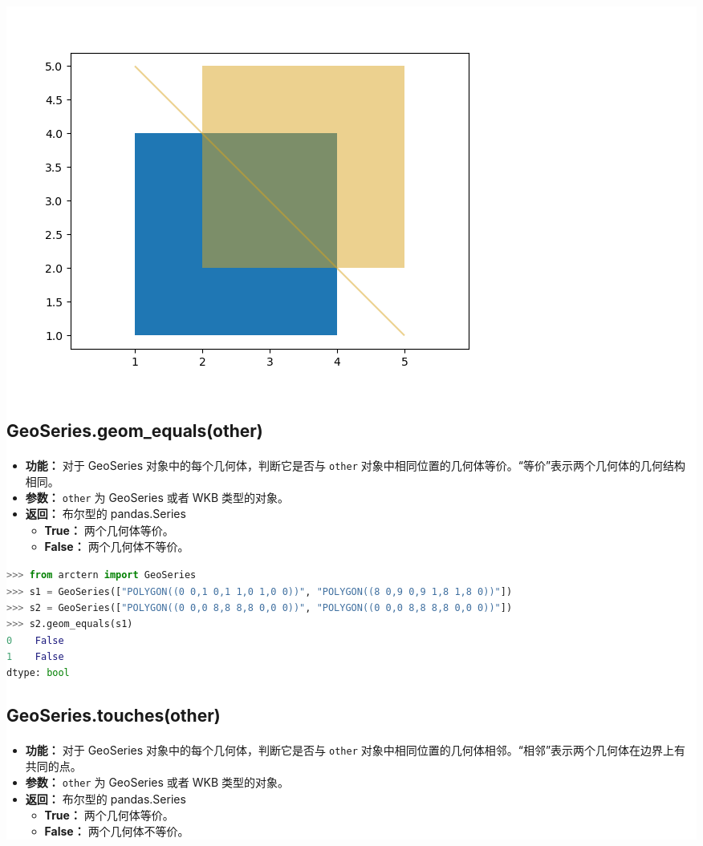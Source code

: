 ![](./img/crosses.png)

## GeoSeries.geom_equals(other)

* **功能：** 对于 GeoSeries 对象中的每个几何体，判断它是否与 `other` 对象中相同位置的几何体等价。“等价”表示两个几何体的几何结构相同。
* **参数：** `other` 为 GeoSeries 或者 WKB 类型的对象。
* **返回：** 布尔型的 pandas.Series
  * **True：** 两个几何体等价。
  * **False：** 两个几何体不等价。

```python
>>> from arctern import GeoSeries
>>> s1 = GeoSeries(["POLYGON((0 0,1 0,1 1,0 1,0 0))", "POLYGON((8 0,9 0,9 1,8 1,8 0))"])
>>> s2 = GeoSeries(["POLYGON((0 0,0 8,8 8,8 0,0 0))", "POLYGON((0 0,0 8,8 8,8 0,0 0))"])
>>> s2.geom_equals(s1)
0    False
1    False
dtype: bool
```

## GeoSeries.touches(other)

* **功能：** 对于 GeoSeries 对象中的每个几何体，判断它是否与 `other` 对象中相同位置的几何体相邻。“相邻”表示两个几何体在边界上有共同的点。
* **参数：** `other` 为 GeoSeries 或者 WKB 类型的对象。
* **返回：** 布尔型的 pandas.Series
  * **True：** 两个几何体等价。
  * **False：** 两个几何体不等价。
